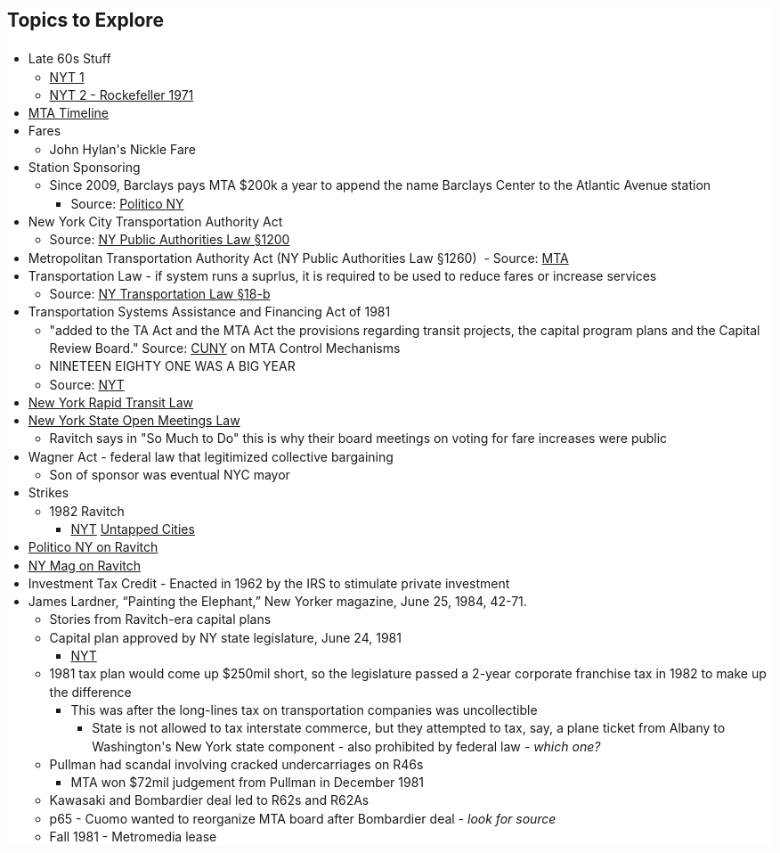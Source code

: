 ## Topics to Explore

- Late 60s Stuff
  - [NYT 1](http://query.nytimes.com/gst/abstract.html?res=9801E1DB1138E134BC4151DFB4668383679EDE&legacy=true)
  - [NYT 2 - Rockefeller 1971](http://www.nytimes.com/1971/03/21/archives/rockefeller-asks-25billion-bonds-to-aid-transport-50-of-funds-from.html)
- [MTA Timeline](https://web.archive.org/web/20021019203759/http://www.mta.info/nyct/facts/ffhist.htm)
- Fares
  - John Hylan's Nickle Fare
- Station Sponsoring
  - Since 2009, Barclays pays MTA $200k a year to append the name Barclays Center to the Atlantic Avenue station
    - Source: [Politico NY](http://www.politico.com/states/new-york/city-hall/story/2017/07/27/now-intent-on-the-subways-cuomo-revives-an-old-adopt-a-station-idea-113643?mc_cid=9ef7e98ed4&mc_eid=e8b6b98b09)
- New York City Transportation Authority Act
  - Source: [NY Public Authorities Law §1200](http://law.justia.com/codes/new-york/2015/pba/article-5/title-9/1201)
- Metropolitan Transportation Authority Act (NY Public Authorities Law §1260)
  - Source: [MTA](http://web.mta.info/mta/compliance/pdf/MTA-Creation-Structure.pdf)
- Transportation Law - if system runs a suprlus, it is required to be used to reduce fares or increase services
  - Source: [NY Transportation Law §18-b](http://codes.findlaw.com/ny/transportation-law/tra-sect-18-b.html)
- Transportation Systems Assistance and Financing Act of 1981
  - "added to the TA Act and the MTA Act the provisions regarding transit projects, the capital program plans and the Capital Review Board." Source: [CUNY](http://www.baruch.cuny.edu/library/alumni/online_exhibits/amfl/mac/pdf_files/MAC2/1986.pdf) on MTA Control Mechanisms
  - NINETEEN EIGHTY ONE WAS A BIG YEAR
  - Source: [NYT](http://www.nytimes.com/1981/06/23/nyregion/assembly-passes-5.6-billion-plan-for-mta-aid.html)
- [New York Rapid Transit Law](http://codes.findlaw.com/ny/rapid-transit-law/)
- [New York State Open Meetings Law](http://www.dmlp.org/legal-guide/open-meetings-laws-new-york)
  - Ravitch says in "So Much to Do" this is why their board meetings on voting for fare increases were public
- Wagner Act - federal law that legitimized collective bargaining
  - Son of sponsor was eventual NYC mayor
- Strikes
  - 1982 Ravitch
    - [NYT](http://www.nytimes.com/1982/02/22/nyregion/unions-and-city-hoping-to-avert-a-transit-strike.html) [Untapped Cities](http://untappedcities.com/2015/04/07/35-years-ago-this-week-the-mta-strikes-for-11-days-nyc-bringing-transit-to-a-halt/)
- [Politico NY on Ravitch](http://www.politico.com/states/new-york/albany/story/2014/05/lessons-from-a-transit-savior-080025)
- [NY Mag on Ravitch](http://nymag.com/news/intelligencer/encounter/58184/)
- Investment Tax Credit - Enacted in 1962 by the IRS to stimulate private investment
- James Lardner, “Painting the Elephant,” New Yorker magazine, June 25, 1984, 42-71.
  - Stories from Ravitch-era capital plans
  - Capital plan approved by NY state legislature, June 24, 1981
    - [NYT](http://www.nytimes.com/1981/06/24/nyregion/news-summary-wednesday-june-24-1981.html)
  - 1981 tax plan would come up $250mil short, so the legislature passed a 2-year corporate franchise tax in 1982 to make up the difference
    - This was after the long-lines tax on transportation companies was uncollectible
      - State is not allowed to tax interstate commerce, but they attempted to tax, say, a plane ticket from Albany to Washington's New York state component - also prohibited by federal law - *which one?*
  - Pullman had scandal involving cracked undercarriages on R46s
    - MTA won $72mil judgement from Pullman in December 1981
  - Kawasaki and Bombardier deal led to R62s and R62As
  - p65 - Cuomo wanted to reorganize MTA board after Bombardier deal - *look for source*
  - Fall 1981 - Metromedia lease